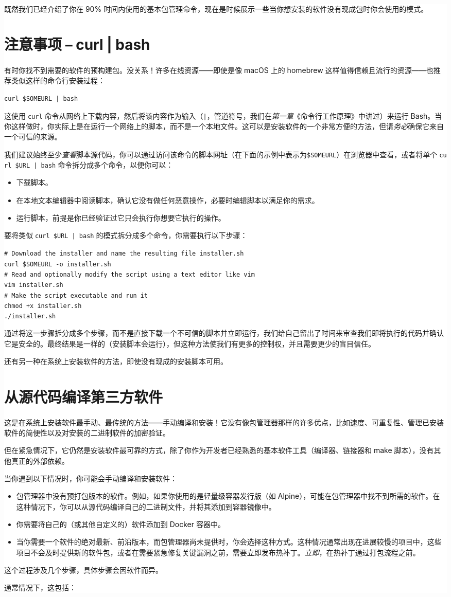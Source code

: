 既然我们已经介绍了你在 90% 时间内使用的基本包管理命令，现在是时候展示一些当你想安装的软件没有现成包时你会使用的模式。

# 注意事项 – curl | bash

有时你找不到需要的软件的预构建包。没关系！许多在线资源——即使是像 macOS 上的 homebrew 这样值得信赖且流行的资源——也推荐类似这样的命令行安装过程：

```
curl $SOMEURL | bash 
```

这使用 `curl` 命令从网络上下载内容，然后将该内容作为输入（`|`，管道符号，我们在*第一章*《命令行工作原理》中讲过）来运行 Bash。当你这样做时，你实际上是在运行一个网络上的脚本，而不是一个本地文件。这可以是安装软件的一个非常方便的方法，但请*务必*确保它来自一个可信的来源。

我们建议始终至少*查看*脚本源代码，你可以通过访问该命令的脚本网址（在下面的示例中表示为`$SOMEURL`）在浏览器中查看，或者将单个 `curl $URL | bash` 命令拆分成多个命令，以便你可以：

+   下载脚本。

+   在本地文本编辑器中阅读脚本，确认它没有做任何恶意操作，必要时编辑脚本以满足你的需求。

+   运行脚本，前提是你已经验证过它只会执行你想要它执行的操作。

要将类似 `curl $URL | bash` 的模式拆分成多个命令，你需要执行以下步骤：

```
# Download the installer and name the resulting file installer.sh
curl $SOMEURL -o installer.sh
# Read and optionally modify the script using a text editor like vim
vim installer.sh
# Make the script executable and run it
chmod +x installer.sh
./installer.sh 
```

通过将这一步骤拆分成多个步骤，而不是直接下载一个不可信的脚本并立即运行，我们给自己留出了时间来审查我们即将执行的代码并确认它是安全的。最终结果是一样的（安装脚本会运行），但这种方法使我们有更多的控制权，并且需要更少的盲目信任。

还有另一种在系统上安装软件的方法，即使没有现成的安装脚本可用。

# 从源代码编译第三方软件

这是在系统上安装软件最手动、最传统的方法——手动编译和安装！它没有像包管理器那样的许多优点，比如速度、可重复性、管理已安装软件的简便性以及对安装的二进制软件的加密验证。

但在紧急情况下，它仍然是安装软件最可靠的方式，除了你作为开发者已经熟悉的基本软件工具（编译器、链接器和 make 脚本），没有其他真正的外部依赖。

当你遇到以下情况时，你可能会手动编译和安装软件：

+   包管理器中没有预打包版本的软件。例如，如果你使用的是轻量级容器发行版（如 Alpine），可能在包管理器中找不到所需的软件。在这种情况下，你可以从源代码编译自己的二进制文件，并将其添加到容器镜像中。

+   你需要将自己的（或其他自定义的）软件添加到 Docker 容器中。

+   当你需要一个软件的绝对最新、前沿版本，而包管理器尚未提供时，你会选择这种方式。这种情况通常出现在进展较慢的项目中，这些项目不会及时提供新的软件包，或者在需要紧急修复关键漏洞之前，需要立即发布热补丁。*立即*，在热补丁通过打包流程之前。

这个过程涉及几个步骤，具体步骤会因软件而异。

通常情况下，这包括：
